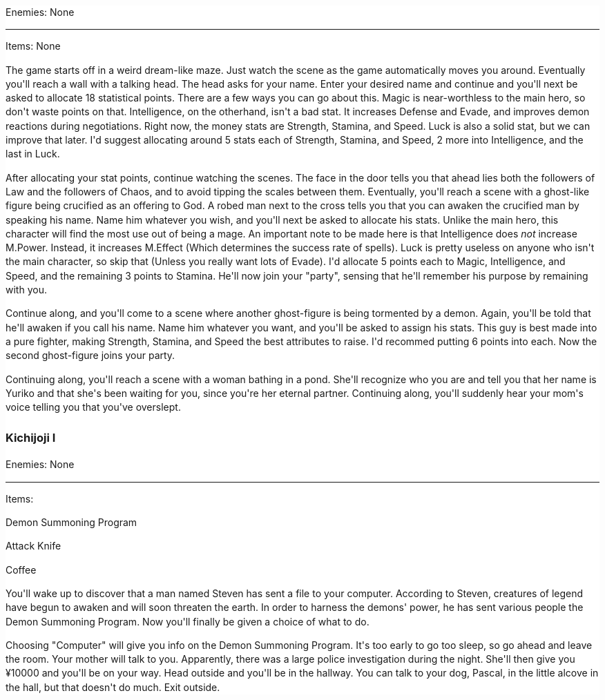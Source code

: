 Enemies: None

-------------------------

Items: None

The game starts off in a weird dream-like maze. Just watch the scene as the game automatically moves you around. Eventually you'll reach a wall with a talking head. The head asks for your name. Enter your desired name and continue and you'll next be asked to allocate 18 statistical points. There are a few ways you can go about this. Magic is near-worthless to the main hero, so don't waste points on that. Intelligence, on the otherhand, isn't a bad stat. It increases Defense and Evade, and improves demon reactions during negotiations. Right now, the money stats are Strength, Stamina, and Speed. Luck is also a solid stat, but we can improve that later. I'd suggest allocating around 5 stats each of Strength, Stamina, and Speed, 2 more into Intelligence, and the last in Luck.

After allocating your stat points, continue watching the scenes. The face in the door tells you that ahead lies both the followers of Law and the followers of Chaos, and to avoid tipping the scales between them. Eventually, you'll reach a scene with a ghost-like figure being crucified as an offering to God. A robed man next to the cross tells you that you can awaken the crucified man by speaking his name. Name him whatever you wish, and you'll next be asked to allocate his stats. Unlike the main hero, this character will find the most use out of being a mage. An important note to be made here is that Intelligence does *not* increase M.Power. Instead, it increases M.Effect (Which determines the success rate of spells). Luck is pretty useless on anyone who isn't the main character, so skip that (Unless you really want lots of Evade). I'd allocate 5 points each to Magic, Intelligence, and Speed, and the remaining 3 points to Stamina. He'll now join your "party", sensing that he'll remember his purpose by remaining with you.

Continue along, and you'll come to a scene where another ghost-figure is being tormented by a demon. Again, you'll be told that he'll awaken if you call his name. Name him whatever you want, and you'll be asked to assign his stats. This guy is best made into a pure fighter, making Strength, Stamina, and Speed the best attributes to raise. I'd recommed putting 6 points into each. Now the second ghost-figure joins your party.

Continuing along, you'll reach a scene with a woman bathing in a pond. She'll recognize who you are and tell you that her name is Yuriko and that she's been waiting for you, since you're her eternal partner. Continuing along, you'll suddenly hear your mom's voice telling you that you've overslept.

### Kichijoji I

Enemies: None

-------------------------

Items:

Demon Summoning Program

Attack Knife

Coffee

You'll wake up to discover that a man named Steven has sent a file to your computer. According to Steven, creatures of legend have begun to awaken and will soon threaten the earth. In order to harness the demons' power, he has sent various people the Demon Summoning Program. Now you'll finally be given a choice of what to do.

Choosing "Computer" will give you info on the Demon Summoning Program. It's too early to go too sleep, so go ahead and leave the room. Your mother will talk to you. Apparently, there was a large police investigation during the night. She'll then give you ¥10000 and you'll be on your way. Head outside and you'll be in the hallway. You can talk to your dog, Pascal, in the little alcove in the hall, but that doesn't do much. Exit outside.
